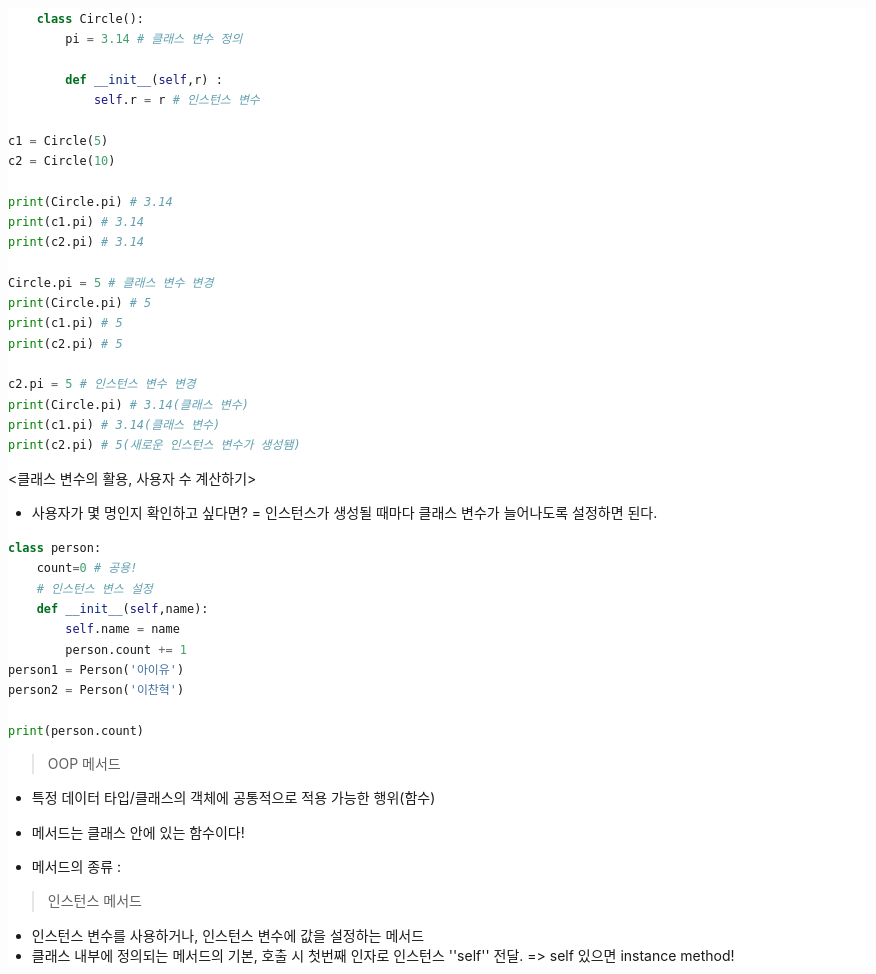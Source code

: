 ```python
    class Circle():
        pi = 3.14 # 클래스 변수 정의

        def __init__(self,r) :
            self.r = r # 인스턴스 변수

c1 = Circle(5)
c2 = Circle(10)

print(Circle.pi) # 3.14
print(c1.pi) # 3.14
print(c2.pi) # 3.14

Circle.pi = 5 # 클래스 변수 변경
print(Circle.pi) # 5
print(c1.pi) # 5
print(c2.pi) # 5

c2.pi = 5 # 인스턴스 변수 변경
print(Circle.pi) # 3.14(클래스 변수)
print(c1.pi) # 3.14(클래스 변수)
print(c2.pi) # 5(새로운 인스턴스 변수가 생성됌)


```

<클래스 변수의 활용, 사용자 수 계산하기>
* 사용자가 몇 명인지 확인하고 싶다면?
= 인스턴스가 생성될 때마다 클래스 변수가 늘어나도록 설정하면 된다.

```python
class person:
    count=0 # 공용! 
    # 인스턴스 변스 설정
    def __init__(self,name):
        self.name = name
        person.count += 1
person1 = Person('아이유')
person2 = Person('이찬혁')

print(person.count)
```


> OOP 메서드
* 특정 데이터 타입/클래스의 객체에 공통적으로 적용 가능한 행위(함수)
* 메서드는 클래스 안에 있는 함수이다!

* 메서드의 종류 : 

> 인스턴스 메서드
* 인스턴스 변수를 사용하거나, 인스턴스 변수에 값을 설정하는 메서드
* 클래스 내부에 정의되는 메서드의 기본, 호출 시 첫번째 인자로 인스턴스 ''self'' 전달.
=> self 있으면 instance method!
